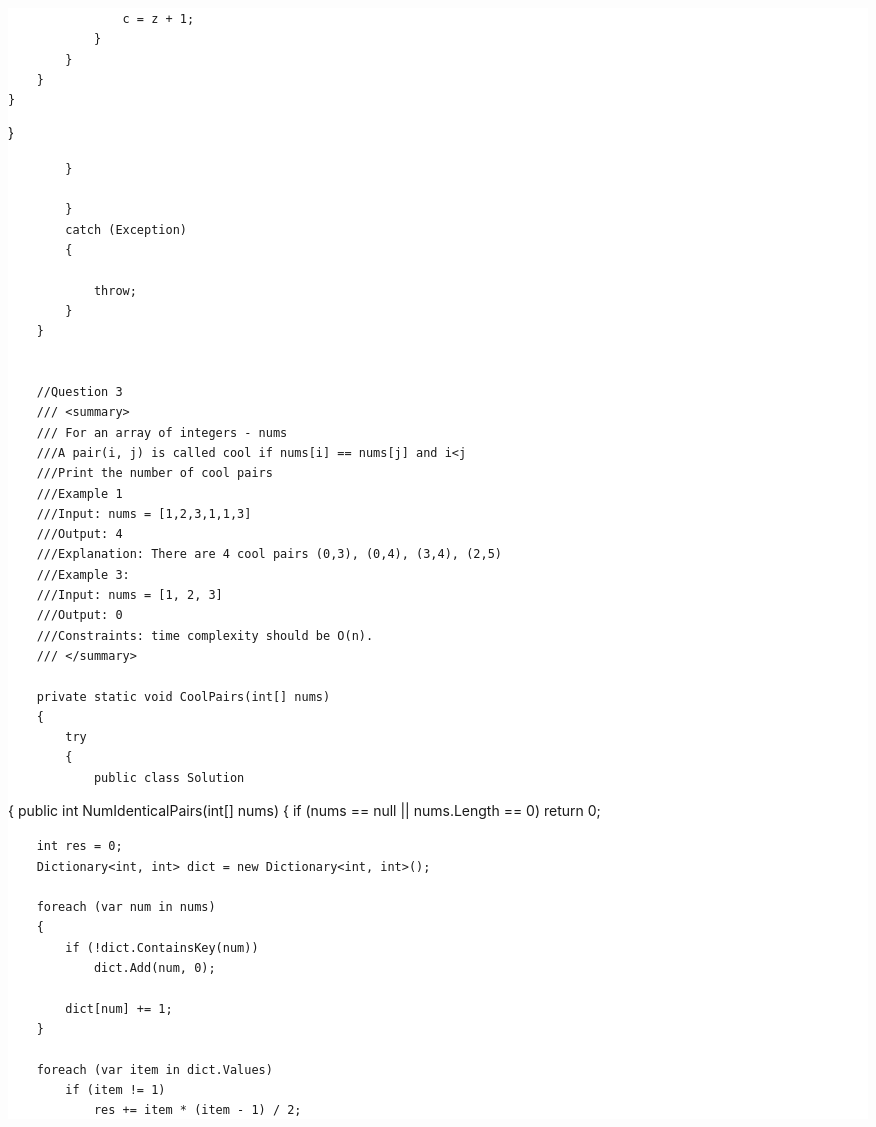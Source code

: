                     c = z + 1;
                }
            }
        }
    }
}

            }

            }
            catch (Exception)
            {

                throw;
            }
        }


        //Question 3
        /// <summary>
        /// For an array of integers - nums
        ///A pair(i, j) is called cool if nums[i] == nums[j] and i<j
        ///Print the number of cool pairs
        ///Example 1
        ///Input: nums = [1,2,3,1,1,3]
        ///Output: 4
        ///Explanation: There are 4 cool pairs (0,3), (0,4), (3,4), (2,5) 
        ///Example 3:
        ///Input: nums = [1, 2, 3]
        ///Output: 0
        ///Constraints: time complexity should be O(n).
        /// </summary>

        private static void CoolPairs(int[] nums)
        {
            try
            {
                public class Solution
{
    public int NumIdenticalPairs(int[] nums)
    {
        if (nums == null || nums.Length == 0)
            return 0;

        int res = 0;
        Dictionary<int, int> dict = new Dictionary<int, int>();

        foreach (var num in nums)
        {
            if (!dict.ContainsKey(num))
                dict.Add(num, 0);

            dict[num] += 1;
        }

        foreach (var item in dict.Values)
            if (item != 1)
                res += item * (item - 1) / 2;
